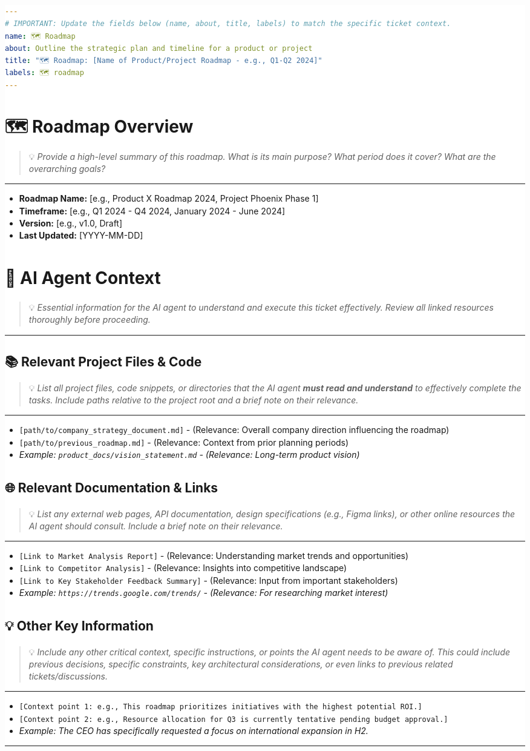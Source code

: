 ```yaml
---
# IMPORTANT: Update the fields below (name, about, title, labels) to match the specific ticket context.
name: 🗺️ Roadmap
about: Outline the strategic plan and timeline for a product or project
title: "🗺️ Roadmap: [Name of Product/Project Roadmap - e.g., Q1-Q2 2024]"
labels: 🗺️ roadmap
---
```

# 🗺️ Roadmap Overview
> 💡 *Provide a high-level summary of this roadmap. What is its main purpose? What period does it cover? What are the overarching goals?*
---

*   **Roadmap Name:** [e.g., Product X Roadmap 2024, Project Phoenix Phase 1]
*   **Timeframe:** [e.g., Q1 2024 - Q4 2024, January 2024 - June 2024]
*   **Version:** [e.g., v1.0, Draft]
*   **Last Updated:** [YYYY-MM-DD]

# 🤖 AI Agent Context
> 💡 *Essential information for the AI agent to understand and execute this ticket effectively. Review all linked resources thoroughly before proceeding.*
---

## 📚 Relevant Project Files & Code
> 💡 *List all project files, code snippets, or directories that the AI agent **must read and understand** to effectively complete the tasks. Include paths relative to the project root and a brief note on their relevance.*
---
*   `[path/to/company_strategy_document.md]` - (Relevance: Overall company direction influencing the roadmap)
*   `[path/to/previous_roadmap.md]` - (Relevance: Context from prior planning periods)
*   *Example: `product_docs/vision_statement.md` - (Relevance: Long-term product vision)*

## 🌐 Relevant Documentation & Links
> 💡 *List any external web pages, API documentation, design specifications (e.g., Figma links), or other online resources the AI agent should consult. Include a brief note on their relevance.*
---
*   `[Link to Market Analysis Report]` - (Relevance: Understanding market trends and opportunities)
*   `[Link to Competitor Analysis]` - (Relevance: Insights into competitive landscape)
*   `[Link to Key Stakeholder Feedback Summary]` - (Relevance: Input from important stakeholders)
*   *Example: `https://trends.google.com/trends/` - (Relevance: For researching market interest)*

## 💡 Other Key Information
> 💡 *Include any other critical context, specific instructions, or points the AI agent needs to be aware of. This could include previous decisions, specific constraints, key architectural considerations, or even links to previous related tickets/discussions.*
---
*   `[Context point 1: e.g., This roadmap prioritizes initiatives with the highest potential ROI.]`
*   `[Context point 2: e.g., Resource allocation for Q3 is currently tentative pending budget approval.]`
*   *Example: The CEO has specifically requested a focus on international expansion in H2.*
---
